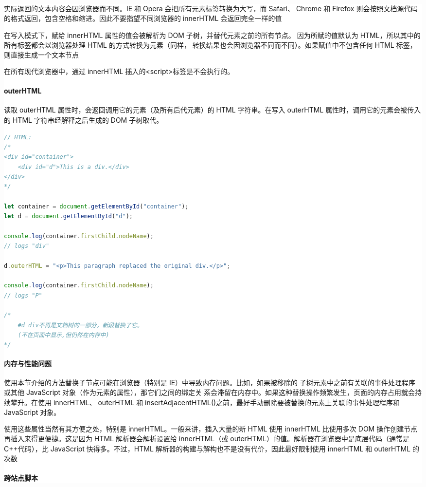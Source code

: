 
实际返回的文本内容会因浏览器而不同。IE 和 Opera 会把所有元素标签转换为大写，而 Safari、 Chrome 和 Firefox 则会按照文档源代码的格式返回，包含空格和缩进。因此不要指望不同浏览器的 innerHTML 会返回完全一样的值


在写入模式下，赋给 innerHTML 属性的值会被解析为 DOM 子树，并替代元素之前的所有节点。 因为所赋的值默认为 HTML，所以其中的所有标签都会以浏览器处理 HTML 的方式转换为元素（同样， 转换结果也会因浏览器不同而不同）。如果赋值中不包含任何 HTML 标签，则直接生成一个文本节点


在所有现代浏览器中，通过 innerHTML 插入的<script\>标签是不会执行的。


#### outerHTML


读取 outerHTML 属性时，会返回调用它的元素（及所有后代元素）的 HTML 字符串。在写入 outerHTML 属性时，调用它的元素会被传入的 HTML 字符串经解释之后生成的 DOM 子树取代。


```javascript
// HTML:
/*
<div id="container">
    <div id="d">This is a div.</div>
</div>
*/

let container = document.getElementById("container");
let d = document.getElementById("d");

console.log(container.firstChild.nodeName);
// logs "div"

d.outerHTML = "<p>This paragraph replaced the original div.</p>";

console.log(container.firstChild.nodeName);
// logs "P"

/*
    #d div不再是文档树的一部分，新段替换了它。
    (不在页面中显示,但仍然在内存中) 
*/
```


#### 内存与性能问题


使用本节介绍的方法替换子节点可能在浏览器（特别是 IE）中导致内存问题。比如，如果被移除的 子树元素中之前有关联的事件处理程序或其他 JavaScript 对象（作为元素的属性），那它们之间的绑定关 系会滞留在内存中。如果这种替换操作频繁发生，页面的内存占用就会持续攀升。在使用 innerHTML、 outerHTML 和 insertAdjacentHTML()之前，最好手动删除要被替换的元素上关联的事件处理程序和 JavaScript 对象。


 使用这些属性当然有其方便之处，特别是 innerHTML。一般来讲，插入大量的新 HTML 使用 innerHTML 比使用多次 DOM 操作创建节点再插入来得更便捷。这是因为 HTML 解析器会解析设置给 innerHTML（或 outerHTML）的值。解析器在浏览器中是底层代码（通常是 C++代码），比 JavaScript 快得多。不过，HTML 解析器的构建与解构也不是没有代价，因此最好限制使用 innerHTML 和 outerHTML 的次数


#### 跨站点脚本
